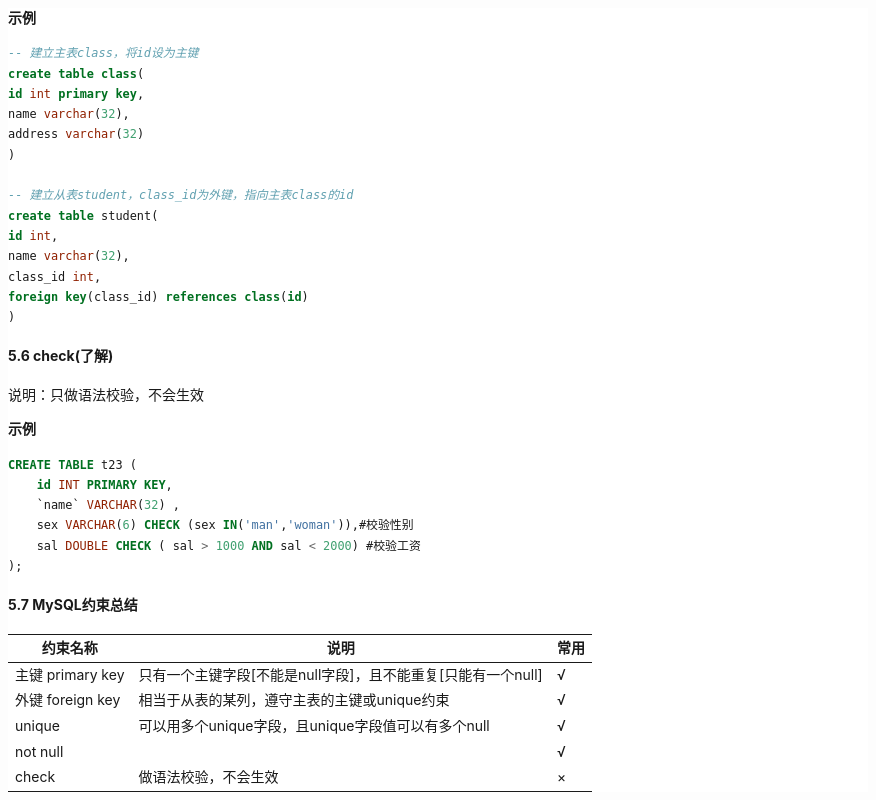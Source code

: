 **示例**

```sql
-- 建立主表class，将id设为主键
create table class(
id int primary key,
name varchar(32),
address varchar(32)
)

-- 建立从表student，class_id为外键，指向主表class的id
create table student(
id int,
name varchar(32),
class_id int,
foreign key(class_id) references class(id)    
)
```

#### 5.6 check(了解)

说明：只做语法校验，不会生效

**示例**

```sql
CREATE TABLE t23 (
    id INT PRIMARY KEY, 
    `name` VARCHAR(32) , 
    sex VARCHAR(6) CHECK (sex IN('man','woman')),#校验性别
    sal DOUBLE CHECK ( sal > 1000 AND sal < 2000) #校验工资
);
```

#### 5.7 MySQL约束总结

| 约束名称         | 说明                                                         | 常用 |
| ---------------- | ------------------------------------------------------------ | ---- |
| 主键 primary key | 只有一个主键字段[不能是null字段]，且不能重复[只能有一个null] | √    |
| 外键 foreign key | 相当于从表的某列，遵守主表的主键或unique约束                 | √    |
| unique           | 可以用多个unique字段，且unique字段值可以有多个null           | √    |
| not null         |                                                              | √    |
| check            | 做语法校验，不会生效                                         | ×    |

